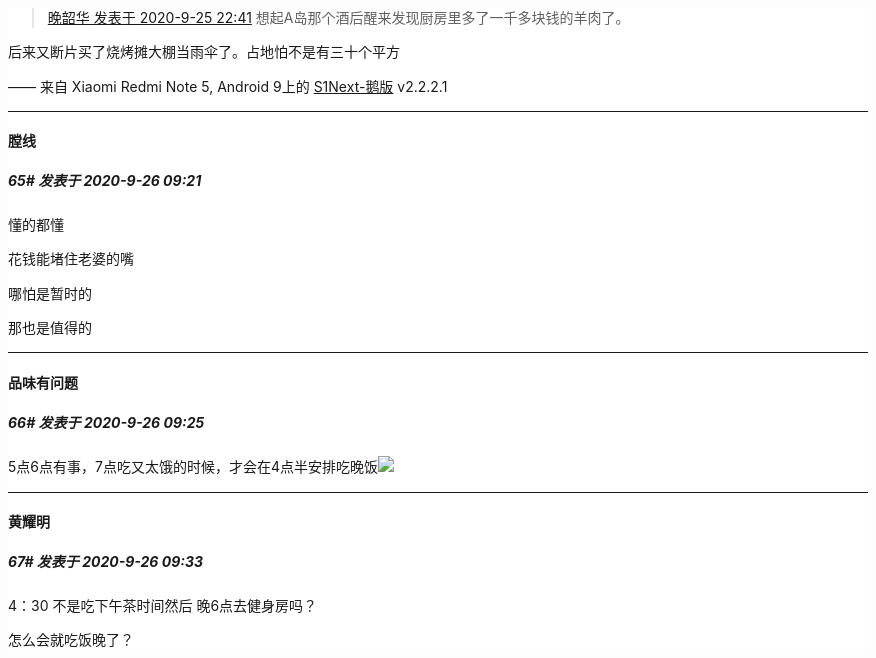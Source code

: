 

<blockquote><a href="httphttps://bbs.saraba1st.com/2b/forum.php?mod=redirect&amp;goto=findpost&amp;pid=48855300&amp;ptid=1961923" target="_blank">晚韶华 发表于 2020-9-25 22:41</a>
想起A岛那个酒后醒来发现厨房里多了一千多块钱的羊肉了。</blockquote>
后来又断片买了烧烤摊大棚当雨伞了。占地怕不是有三十个平方

—— 来自 Xiaomi Redmi Note 5, Android 9上的 [S1Next-鹅版](https://github.com/ykrank/S1-Next/releases) v2.2.2.1







*****

####  膛线  
##### 65#       发表于 2020-9-26 09:21




懂的都懂


花钱能堵住老婆的嘴


哪怕是暂时的


那也是值得的







*****

####  品味有问题  
##### 66#       发表于 2020-9-26 09:25




5点6点有事，7点吃又太饿的时候，才会在4点半安排吃晚饭<img src="https://static.saraba1st.com/image/smiley/face2017/001.png" referrerpolicy="no-referrer">







*****

####  黄耀明  
##### 67#       发表于 2020-9-26 09:33




4：30 不是吃下午茶时间然后 晚6点去健身房吗？

怎么会就吃饭晚了？
